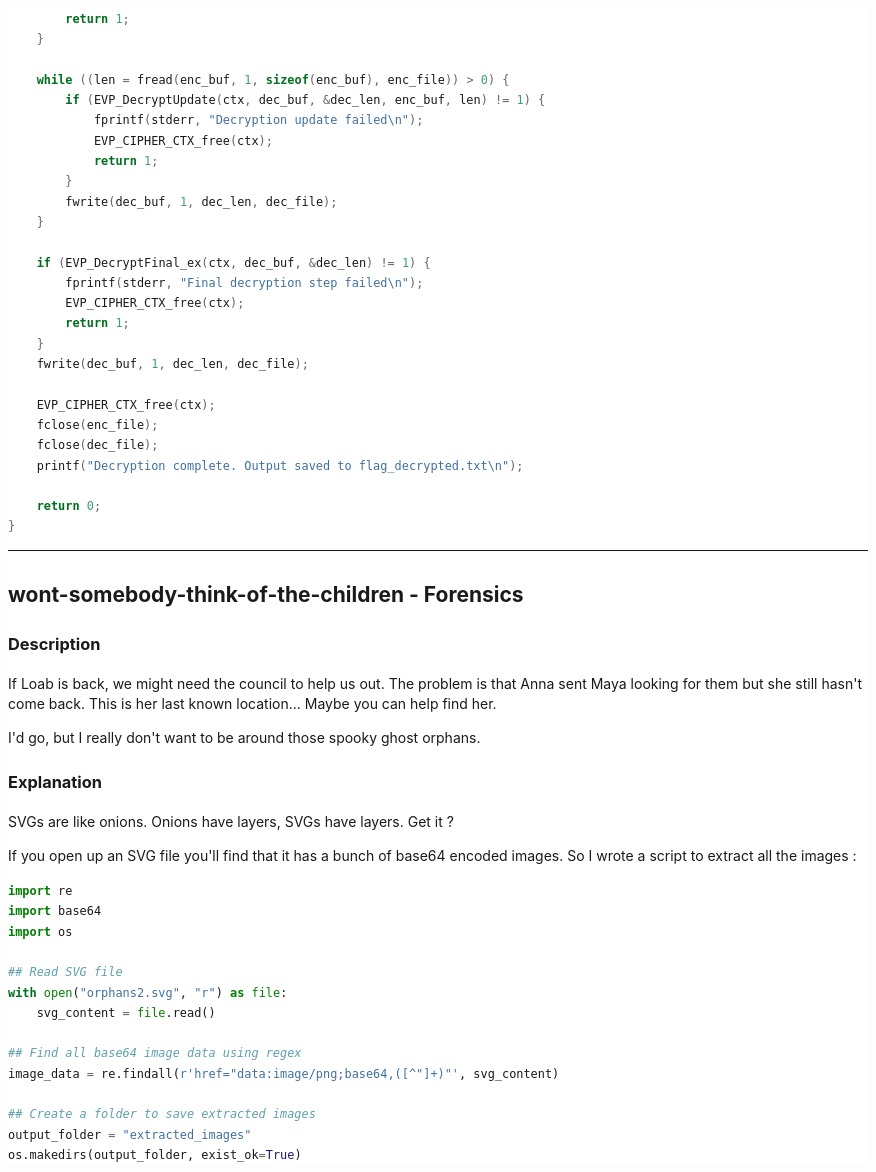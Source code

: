 ```c
        return 1;
    }

    while ((len = fread(enc_buf, 1, sizeof(enc_buf), enc_file)) > 0) {
        if (EVP_DecryptUpdate(ctx, dec_buf, &dec_len, enc_buf, len) != 1) {
            fprintf(stderr, "Decryption update failed\n");
            EVP_CIPHER_CTX_free(ctx);
            return 1;
        }
        fwrite(dec_buf, 1, dec_len, dec_file);
    }

    if (EVP_DecryptFinal_ex(ctx, dec_buf, &dec_len) != 1) {
        fprintf(stderr, "Final decryption step failed\n");
        EVP_CIPHER_CTX_free(ctx);
        return 1;
    }
    fwrite(dec_buf, 1, dec_len, dec_file);

    EVP_CIPHER_CTX_free(ctx);
    fclose(enc_file);
    fclose(dec_file);
    printf("Decryption complete. Output saved to flag_decrypted.txt\n");

    return 0;
}
```



---

## wont-somebody-think-of-the-children - Forensics

### Description 

If Loab is back, we might need the council to help us out. The problem is that Anna sent Maya looking for them but she still hasn't come back. This is her last known location... Maybe you can help find her.

I'd go, but I really don't want to be around those spooky ghost orphans.

### Explanation

SVGs are like onions. Onions have layers, SVGs have layers. Get it ?

If you open up an SVG file you'll find that it has a bunch of base64 encoded images. So I wrote a script to extract all the images : 

```python
import re
import base64
import os

## Read SVG file
with open("orphans2.svg", "r") as file:
    svg_content = file.read()

## Find all base64 image data using regex
image_data = re.findall(r'href="data:image/png;base64,([^"]+)"', svg_content)

## Create a folder to save extracted images
output_folder = "extracted_images"
os.makedirs(output_folder, exist_ok=True)

```